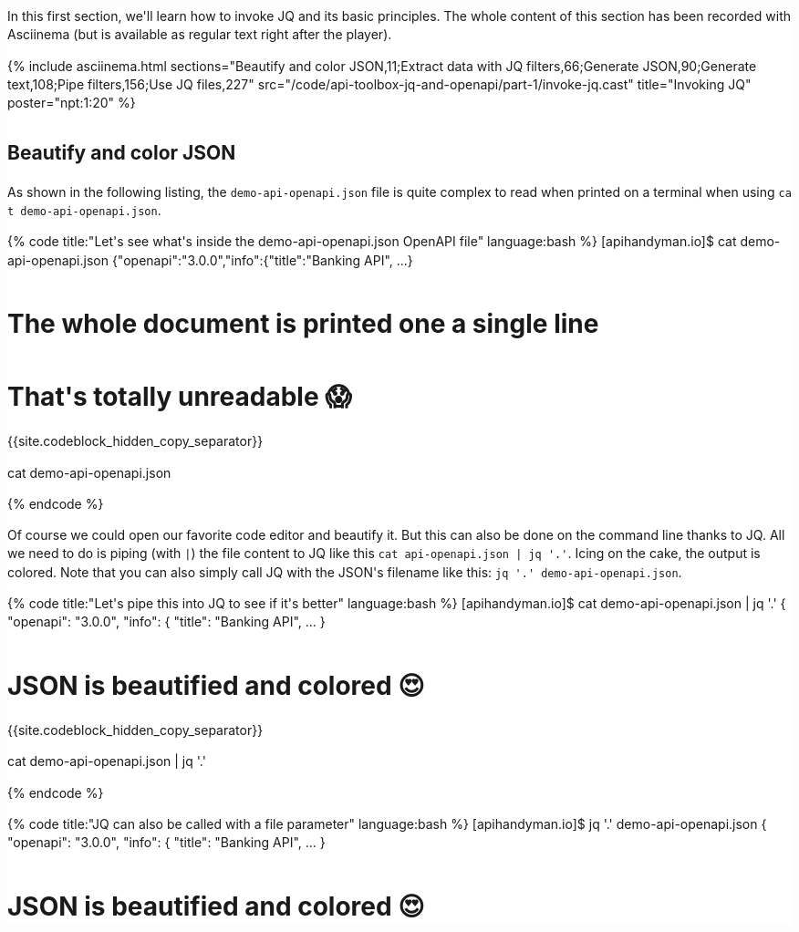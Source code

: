 In this first section, we'll learn how to invoke JQ and its basic principles. The whole content of this section has been recorded with Asciinema (but is available as regular text right after the player).

{% include asciinema.html sections="Beautify and color JSON,11;Extract data with JQ filters,66;Generate JSON,90;Generate text,108;Pipe filters,156;Use JQ files,227" src="/code/api-toolbox-jq-and-openapi/part-1/invoke-jq.cast" title="Invoking JQ" poster="npt:1:20" %}

## Beautify and color JSON

As shown in the following listing, the `demo-api-openapi.json` file is quite complex to read when printed on a terminal when using `cat demo-api-openapi.json`. 

{% code title:"Let's see what's inside the demo-api-openapi.json OpenAPI file" language:bash %}
[apihandyman.io]$ cat demo-api-openapi.json
{"openapi":"3.0.0","info":{"title":"Banking API", ...}
# The whole document is printed one a single line
# That's totally unreadable 😱

{{site.codeblock_hidden_copy_separator}}

cat demo-api-openapi.json

{% endcode %}

Of course we could open our favorite code editor and beautify it. But this can also be done on the command line thanks to JQ. All we need to do is piping (with `|`) the file content to JQ like this `cat api-openapi.json | jq '.'`. Icing on the cake, the output is colored. Note that you can also simply call JQ with the JSON's filename like this: `jq '.' demo-api-openapi.json`.

{% code title:"Let's pipe this into JQ to see if it's better" language:bash %}
[apihandyman.io]$ cat demo-api-openapi.json | jq '.'
{
  "openapi": "3.0.0",
  "info": {
    "title": "Banking API",
    ...
}
# JSON is beautified and colored 😍

{{site.codeblock_hidden_copy_separator}}

cat demo-api-openapi.json | jq '.'

{% endcode %}

{% code title:"JQ can also be called with a file parameter" language:bash %}
[apihandyman.io]$ jq '.' demo-api-openapi.json
{
  "openapi": "3.0.0",
  "info": {
    "title": "Banking API",
    ...
}
# JSON is beautified and colored 😍
